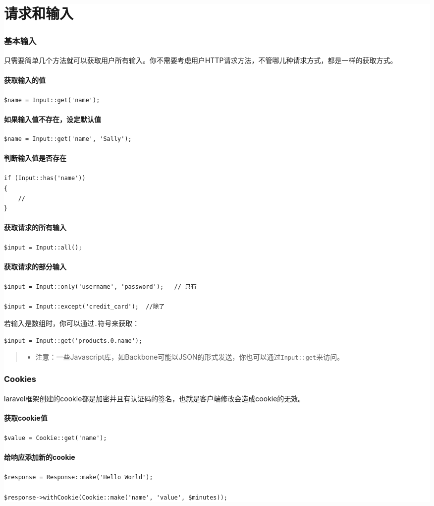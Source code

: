 # 请求和输入

### 基本输入
只需要简单几个方法就可以获取用户所有输入。你不需要考虑用户HTTP请求方法，不管哪儿种请求方式，都是一样的获取方式。

#### 获取输入的值
```
$name = Input::get('name');
```

#### 如果输入值不存在，设定默认值
```
$name = Input::get('name', 'Sally');
```

#### 判断输入值是否存在
```
if (Input::has('name'))
{
    //
}
```

#### 获取请求的所有输入
```
$input = Input::all();
```

#### 获取请求的部分输入
```
$input = Input::only('username', 'password');   // 只有

$input = Input::except('credit_card');  //除了
```

若输入是数组时，你可以通过`.`符号来获取：
```
$input = Input::get('products.0.name');
```

>* 注意：一些Javascript库，如Backbone可能以JSON的形式发送，你也可以通过`Input::get`来访问。


### Cookies
laravel框架创建的cookie都是加密并且有认证码的签名，也就是客户端修改会造成cookie的无效。

#### 获取cookie值
```
$value = Cookie::get('name');
```

#### 给响应添加新的cookie
```
$response = Response::make('Hello World');

$response->withCookie(Cookie::make('name', 'value', $minutes));
```
